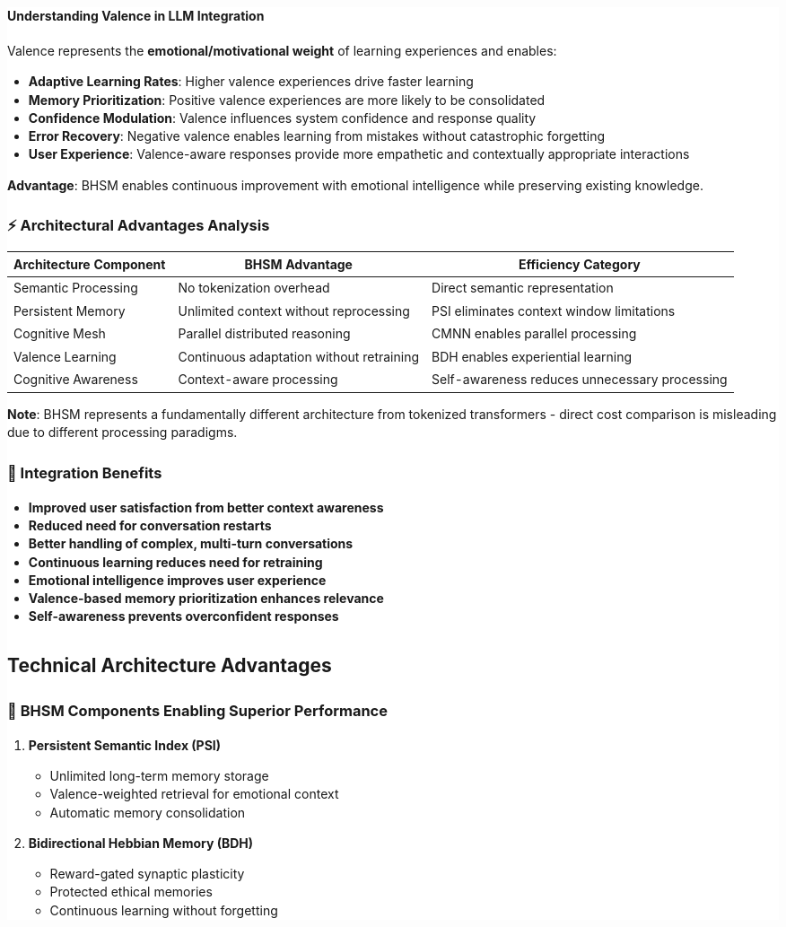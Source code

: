 #### **Understanding Valence in LLM Integration**
Valence represents the **emotional/motivational weight** of learning experiences and enables:
- **Adaptive Learning Rates**: Higher valence experiences drive faster learning
- **Memory Prioritization**: Positive valence experiences are more likely to be consolidated
- **Confidence Modulation**: Valence influences system confidence and response quality
- **Error Recovery**: Negative valence enables learning from mistakes without catastrophic forgetting
- **User Experience**: Valence-aware responses provide more empathetic and contextually appropriate interactions

**Advantage**: BHSM enables continuous improvement with emotional intelligence while preserving existing knowledge.

### ⚡ Architectural Advantages Analysis

| Architecture Component | BHSM Advantage | Efficiency Category |
|----------------------|----------------|-------------------|
| Semantic Processing | No tokenization overhead | Direct semantic representation |
| Persistent Memory | Unlimited context without reprocessing | PSI eliminates context window limitations |
| Cognitive Mesh | Parallel distributed reasoning | CMNN enables parallel processing |
| Valence Learning | Continuous adaptation without retraining | BDH enables experiential learning |
| Cognitive Awareness | Context-aware processing | Self-awareness reduces unnecessary processing |

**Note**: BHSM represents a fundamentally different architecture from tokenized transformers - direct cost comparison is misleading due to different processing paradigms.

### 🎯 Integration Benefits

- **Improved user satisfaction from better context awareness**
- **Reduced need for conversation restarts**
- **Better handling of complex, multi-turn conversations**
- **Continuous learning reduces need for retraining**
- **Emotional intelligence improves user experience**
- **Valence-based memory prioritization enhances relevance**
- **Self-awareness prevents overconfident responses**

## Technical Architecture Advantages

### 🔧 **BHSM Components Enabling Superior Performance**

1. **Persistent Semantic Index (PSI)**
   - Unlimited long-term memory storage
   - Valence-weighted retrieval for emotional context
   - Automatic memory consolidation

2. **Bidirectional Hebbian Memory (BDH)**
   - Reward-gated synaptic plasticity
   - Protected ethical memories
   - Continuous learning without forgetting
